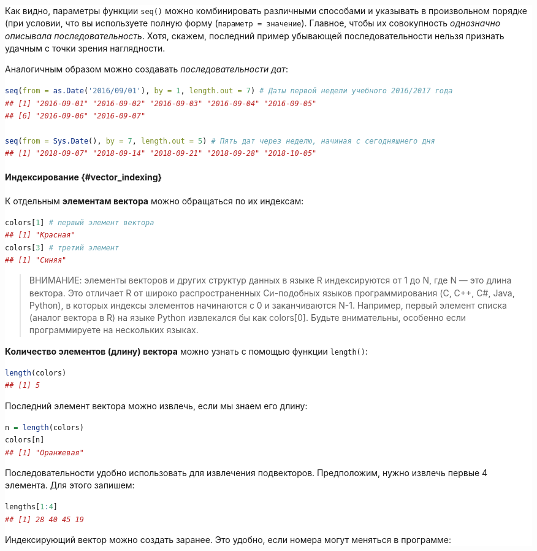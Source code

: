 Как видно, параметры функции `seq()` можно комбинировать различными способами и указывать в произвольном порядке (при условии, что вы используете полную форму (`параметр = значение`). Главное, чтобы их совокупность _однозначно описывала последовательность_. Хотя, скажем, последний пример убывающей последовательности нельзя признать удачным с точки зрения наглядности.

Аналогичным образом можно создавать _последовательности дат_:

```r
seq(from = as.Date('2016/09/01'), by = 1, length.out = 7) # Даты первой недели учебного 2016/2017 года
## [1] "2016-09-01" "2016-09-02" "2016-09-03" "2016-09-04" "2016-09-05"
## [6] "2016-09-06" "2016-09-07"

seq(from = Sys.Date(), by = 7, length.out = 5) # Пять дат через неделю, начиная с сегодняшнего дня
## [1] "2018-09-07" "2018-09-14" "2018-09-21" "2018-09-28" "2018-10-05"
```

#### Индексирование {#vector_indexing}

К отдельным __элементам вектора__ можно обращаться по их индексам:

```r
colors[1] # первый элемент вектора
## [1] "Красная"
colors[3] # третий элемент
## [1] "Синяя"
```

> ВНИМАНИЕ: элементы векторов и других структур данных в языке R индексируются от 1 до N, где N — это длина вектора. Это отличает R от широко распространенных Си-подобных языков программирования (C, C++, C#, Java, Python), в которых индексы элементов начинаются с 0 и заканчиваются N-1. Например, первый элемент списка (аналог вектора в R) на языке Python извлекался бы как colors[0]. Будьте внимательны, особенно если программируете на нескольких языках.

__Количество элементов (длину) вектора__ можно узнать с помощью функции `length()`:

```r
length(colors)
## [1] 5
```

Последний элемент вектора можно извлечь, если мы знаем его длину:

```r
n = length(colors)
colors[n]
## [1] "Оранжевая"
```

Последовательности удобно использовать для извлечения подвекторов. Предположим, нужно извлечь первые 4 элемента. Для этого запишем:

```r
lengths[1:4]
## [1] 28 40 45 19
```

Индексирующий вектор можно создать заранее. Это удобно, если номера могут меняться в программе:
